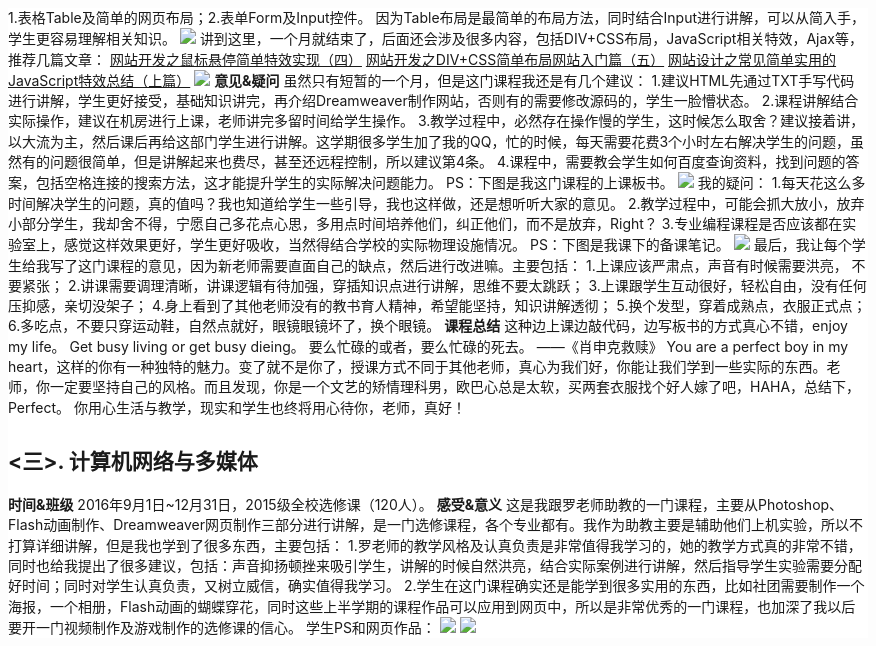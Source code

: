 1.表格Table及简单的网页布局；2.表单Form及Input控件。
因为Table布局是最简单的布局方法，同时结合Input进行讲解，可以从简入手，学生更容易理解相关知识。
![](https://img-blog.csdn.net/20161003000853003)
讲到这里，一个月就结束了，后面还会涉及很多内容，包括DIV+CSS布局，JavaScript相关特效，Ajax等，推荐几篇文章：
[网站开发之鼠标悬停简单特效实现（四）](http://blog.csdn.net/eastmount/article/details/53024093)
[网站开发之DIV+CSS简单布局网站入门篇（五）](http://blog.csdn.net/eastmount/article/details/53080120)
[网站设计之常见简单实用的JavaScript特效总结（上篇）](http://blog.csdn.net/eastmount/article/details/53584904)
![](https://img-blog.csdn.net/20161108111307674)
**意见&疑问**
虽然只有短暂的一个月，但是这门课程我还是有几个建议：
1.建议HTML先通过TXT手写代码进行讲解，学生更好接受，基础知识讲完，再介绍Dreamweaver制作网站，否则有的需要修改源码的，学生一脸懵状态。
2.课程讲解结合实际操作，建议在机房进行上课，老师讲完多留时间给学生操作。
3.教学过程中，必然存在操作慢的学生，这时候怎么取舍？建议接着讲，以大流为主，然后课后再给这部门学生进行讲解。这学期很多学生加了我的QQ，忙的时候，每天需要花费3个小时左右解决学生的问题，虽然有的问题很简单，但是讲解起来也费尽，甚至还远程控制，所以建议第4条。
4.课程中，需要教会学生如何百度查询资料，找到问题的答案，包括空格连接的搜索方法，这才能提升学生的实际解决问题能力。
PS：下图是我这门课程的上课板书。
![](https://img-blog.csdn.net/20170112150230072)
我的疑问：
1.每天花这么多时间解决学生的问题，真的值吗？我也知道给学生一些引导，我也这样做，还是想听听大家的意见。
2.教学过程中，可能会抓大放小，放弃小部分学生，我却舍不得，宁愿自己多花点心思，多用点时间培养他们，纠正他们，而不是放弃，Right？
3.专业编程课程是否应该都在实验室上，感觉这样效果更好，学生更好吸收，当然得结合学校的实际物理设施情况。
PS：下图是我课下的备课笔记。
![](https://img-blog.csdn.net/20170112150331026)
最后，我让每个学生给我写了这门课程的意见，因为新老师需要直面自己的缺点，然后进行改进嘛。主要包括：
1.上课应该严肃点，声音有时候需要洪亮， 不要紧张；
2.讲课需要调理清晰，讲课逻辑有待加强，穿插知识点进行讲解，思维不要太跳跃；
3.上课跟学生互动很好，轻松自由，没有任何压抑感，亲切没架子；
4.身上看到了其他老师没有的教书育人精神，希望能坚持，知识讲解透彻；
5.换个发型，穿着成熟点，衣服正式点；
6.多吃点，不要只穿运动鞋，自然点就好，眼镜眼镜坏了，换个眼镜。
**课程总结**
这种边上课边敲代码，边写板书的方式真心不错，enjoy my life。
Get busy living or get busy dieing。
要么忙碌的或者，要么忙碌的死去。
——《肖申克救赎》
You are a perfect boy in my heart，这样的你有一种独特的魅力。变了就不是你了，授课方式不同于其他老师，真心为我们好，你能让我们学到一些实际的东西。老师，你一定要坚持自己的风格。而且发现，你是一个文艺的矫情理科男，欧巴心总是太软，买两套衣服找个好人嫁了吧，HAHA，总结下，Perfect。
你用心生活与教学，现实和学生也终将用心待你，老师，真好！

## <三>. 计算机网络与多媒体
**时间&班级**
2016年9月1日~12月31日，2015级全校选修课（120人）。
**感受&意义**
这是我跟罗老师助教的一门课程，主要从Photoshop、Flash动画制作、Dreamweaver网页制作三部分进行讲解，是一门选修课程，各个专业都有。我作为助教主要是辅助他们上机实验，所以不打算详细讲解，但是我也学到了很多东西，主要包括：
1.罗老师的教学风格及认真负责是非常值得我学习的，她的教学方式真的非常不错，同时也给我提出了很多建议，包括：声音抑扬顿挫来吸引学生，讲解的时候自然洪亮，结合实际案例进行讲解，然后指导学生实验需要分配好时间；同时对学生认真负责，又树立威信，确实值得我学习。
2.学生在这门课程确实还是能学到很多实用的东西，比如社团需要制作一个海报，一个相册，Flash动画的蝴蝶穿花，同时这些上半学期的课程作品可以应用到网页中，所以是非常优秀的一门课程，也加深了我以后要开一门视频制作及游戏制作的选修课的信心。
学生PS和网页作品：
![](https://img-blog.csdn.net/20170112154650453)
![](https://img-blog.csdn.net/20170112154752266)
